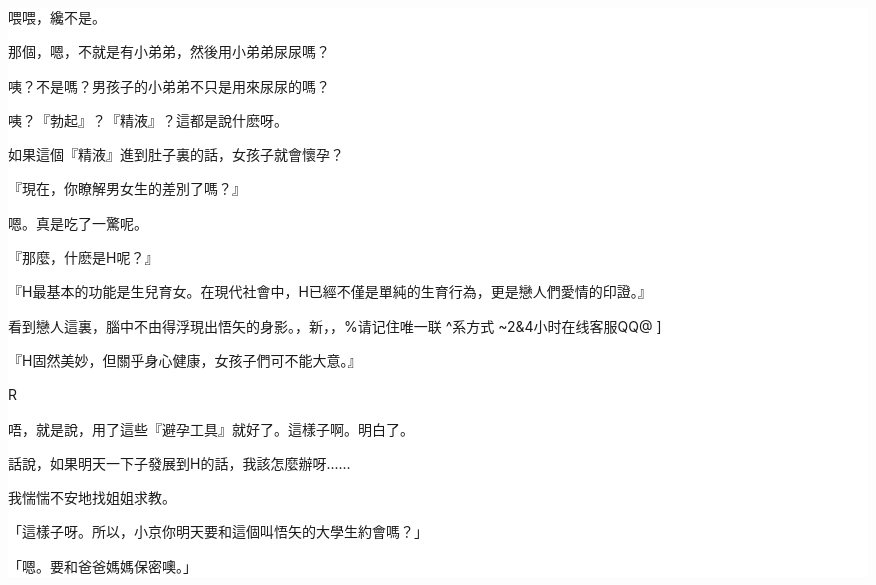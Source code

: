 


喂喂，纔不是。





那個，嗯，不就是有小弟弟，然後用小弟弟尿尿嗎？





咦？不是嗎？男孩子的小弟弟不只是用來尿尿的嗎？





咦？『勃起』？『精液』？這都是說什麽呀。



如果這個『精液』進到肚子裏的話，女孩子就會懷孕？



『現在，你瞭解男女生的差別了嗎？』



嗯。真是吃了一驚呢。



『那麼，什麽是H呢？』



『H最基本的功能是生兒育女。在現代社會中，H已經不僅是單純的生育行為，更是戀人們愛情的印證。』





看到戀人這裏，腦中不由得浮現出悟矢的身影。，新，，%请记住唯一联 ^系方式 ~2&4小时在线客服QQ@ ]





『H固然美妙，但關乎身心健康，女孩子們可不能大意。』

R





唔，就是說，用了這些『避孕工具』就好了。這樣子啊。明白了。



話說，如果明天一下子發展到H的話，我該怎麼辦呀......



我惴惴不安地找姐姐求教。



「這樣子呀。所以，小京你明天要和這個叫悟矢的大學生約會嗎？」



「嗯。要和爸爸媽媽保密噢。」
